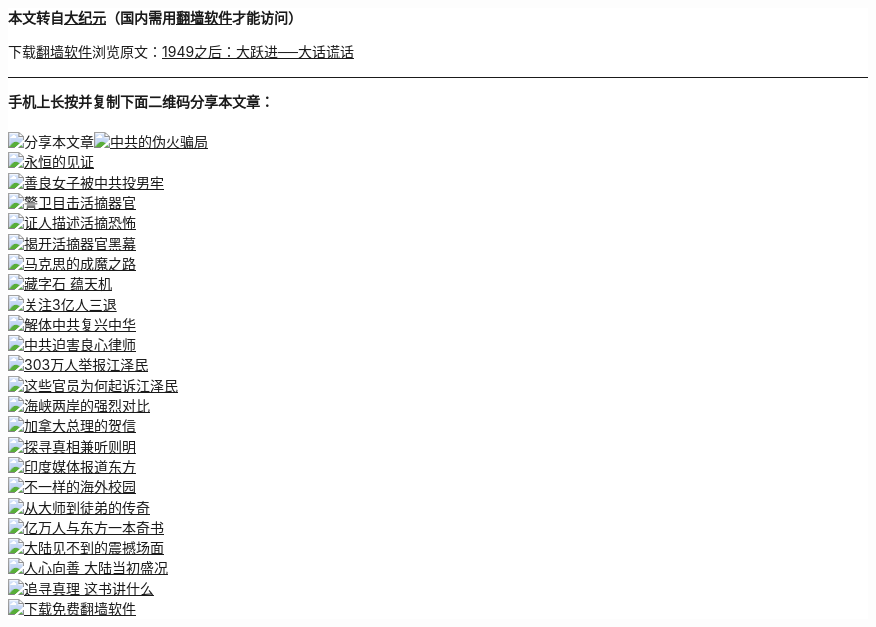 <strong>本文转自<a href="https://www.epochtimes.com">大纪元</a>（国内需用<a href="https://github.com/bannedbook/fanqiang/wiki">翻墙软件</a>才能访问）</strong><p>下载<a href="https://github.com/bannedbook/fanqiang/wiki">翻墙软件</a>浏览原文：<a href="https://www.epochtimes.com/gb/8/3/29/n2062911.htm">1949之后：大跃进──大话谎话</a></p><hr>

<strong>手机上长按并复制下面二维码分享本文章：</strong><br><br><img src="http://d1p1.ip.zn2.us/v.php?action=qrcode&url=/gb/8/3/29/n2062911.md%231" title="分享本文章"></td><td VALIGN=TOP><a href="/gb/16/1/21/n4622075.md?dfh#1" target="_blank"><img src="https://raw.githubusercontent.com/tzygt247/djy/master/gb/300/wei-f1.jpg" title="中共的伪火骗局"  alt="中共的伪火骗局"></a><br><a href="https://github.com/tzygt247/www/blob/master/README.md?dfh#9" target="_blank"><img src="https://raw.githubusercontent.com/tzygt247/djy/master/gb/300/yong-h.jpg" title="永恒的见证"  alt="永恒的见证"></a><br><a href="/gb/13/9/29/n3974789.md?dfh#1" target="_blank"><img src="https://raw.githubusercontent.com/tzygt247/djy/master/gb/300/shang-lnz.jpg" title="善良女子被中共投男牢"  alt="善良女子被中共投男牢"></a><br><a href="/gb/16/3/16/n4663449.md?dfh#1" target="_blank"><img src="https://raw.githubusercontent.com/tzygt247/djy/master/gb/300/huo-z3.jpg" title="警卫目击活摘器官"  alt="警卫目击活摘器官"></a><br><a href="/gb/16/8/7/n8177641.md?dfh#1" target="_blank"><img src="https://raw.githubusercontent.com/tzygt247/djy/master/gb/300/huo-z4.jpg" title="证人描述活摘恐怖"  alt="证人描述活摘恐怖"></a><br><a href="/gb/10/4/19/n2881569.md?dfh#1" target="_blank"><img src="https://raw.githubusercontent.com/tzygt247/djy/master/gb/300/huo-z1.jpg" title="揭开活摘器官黑幕"  alt="揭开活摘器官黑幕"></a><br><a href="/gb/10/11/7/n3077476.md?dfh#1" target="_blank"><img src="https://raw.githubusercontent.com/tzygt247/djy/master/gb/300/ma-ks.jpg" title="马克思的成魔之路"  alt="马克思的成魔之路"></a><br><a href="/gb/14/6/9/n4173977.md?dfh#1" target="_blank"><img src="https://raw.githubusercontent.com/tzygt247/djy/master/gb/300/chang-zs.jpg" title="藏字石 蕴天机"  alt="藏字石 蕴天机"></a><br><a href="/gb/18/5/10/n10381511.md?dfh#1" target="_blank"><img src="https://raw.githubusercontent.com/tzygt247/djy/master/gb/300/st1.jpg" title="关注3亿人三退"  alt="关注3亿人三退"></a><br><a href="/gb/18/3/21/n10237682.md?dfh#1" target="_blank"><img src="https://raw.githubusercontent.com/tzygt247/djy/master/gb/300/jie-t.jpg" title="解体中共复兴中华"  alt="解体中共复兴中华"></a><br><a href="/gb/9/2/9/n2422991.md?dfh#1" target="_blank"><img src="https://raw.githubusercontent.com/tzygt247/djy/master/gb/300/gao-zs.jpg" title="中共迫害良心律师"  alt="中共迫害良心律师"></a><br><a href="/gb/18/12/9/n10900044.md?dfh#1" target="_blank"><img src="https://raw.githubusercontent.com/tzygt247/djy/master/gb/300/sj1.jpg" title="303万人举报江泽民"  alt="303万人举报江泽民"></a><br><a href="/gb/18/8/28/n10672014.md?dfh#1" target="_blank"><img src="https://raw.githubusercontent.com/tzygt247/djy/master/gb/300/sj2.jpg" title="这些官员为何起诉江泽民"  alt="这些官员为何起诉江泽民"></a><br><a href="/gb/8/12/18/n2367165.md?dfh#1" target="_blank"><img src="https://raw.githubusercontent.com/tzygt247/djy/master/gb/300/liangan.jpg" title="海峡两岸的强烈对比"  alt="海峡两岸的强烈对比"></a><br><a href="/gb/15/12/10/n4593139.md?dfh#1" target="_blank"><img src="https://raw.githubusercontent.com/tzygt247/djy/master/gb/300/jia-ndzl.jpg" title="加拿大总理的贺信"  alt="加拿大总理的贺信"></a><br><a href="/gb/11/6/17/n3289382.md?dfh#1" target="_blank"><img src="https://raw.githubusercontent.com/tzygt247/djy/master/gb/300/xiao-wd.jpg" title="探寻真相兼听则明"  alt="探寻真相兼听则明"></a><br><a href="/gb/18/10/27/n10812623.md?dfh#1" target="_blank"><img src="https://raw.githubusercontent.com/tzygt247/djy/master/gb/300/yindu.jpg" title="印度媒体报道东方"  alt="印度媒体报道东方"></a><br><a href="/gb/18/6/9/n10469652.md?dfh#1" target="_blank"><img src="https://raw.githubusercontent.com/tzygt247/djy/master/gb/300/xie-j.jpg" title="不一样的海外校园"  alt="不一样的海外校园"></a><br><a href="/gb/7/4/5/n1669415.md?dfh#1" target="_blank"><img src="https://raw.githubusercontent.com/tzygt247/djy/master/gb/300/li-up.jpg" title="从大师到徒弟的传奇"  alt="从大师到徒弟的传奇"></a><br><a href="/gb/17/5/26/n9191512.md?dfh#1" target="_blank"><img src="https://raw.githubusercontent.com/tzygt247/djy/master/gb/300/zfl2.jpg" title="亿万人与东方一本奇书"  alt="亿万人与东方一本奇书"></a><br><a href="/gb/13/11/27/n4020290.md?dfh#1" target="_blank"><img src="https://raw.githubusercontent.com/tzygt247/djy/master/gb/300/zhen-h.jpg" title="大陆见不到的震撼场面"  alt="大陆见不到的震撼场面"></a><br><a href="/gb/15/7/17/n4482910.md?dfh#1" target="_blank"><img src="https://raw.githubusercontent.com/tzygt247/djy/master/gb/300/dalu-sk.jpg" title="人心向善 大陆当初盛况"  alt="人心向善 大陆当初盛况"></a><br><a href="/gb/19/1/5/n10955468.md?dfh#1" target="_blank"><img src="https://raw.githubusercontent.com/tzygt247/djy/master/gb/300/zfl1.jpg" title="追寻真理 这书讲什么"  alt="追寻真理 这书讲什么"></a><br><a href="https://github.com/bannedbook/fanqiang/wiki" target="_blank"><img src="https://raw.githubusercontent.com/tzygt247/djy/master/gb/300/fq1.jpg" title="下载免费翻墙软件"  alt="下载免费翻墙软件"></a><br></td></tr></table>
